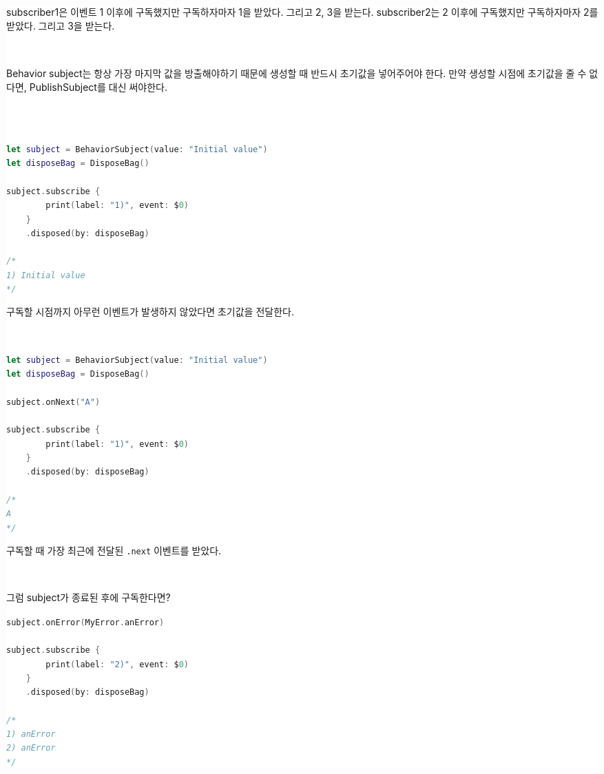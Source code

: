 subscriber1은 이벤트 1 이후에 구독했지만 구독하자마자 1을 받았다. 그리고 2, 3을 받는다. subscriber2는 2 이후에 구독했지만 구독하자마자 2를 받았다. 그리고 3을 받는다.

<br />

Behavior subject는 항상 가장 마지막 값을 방출해야하기 때문에 생성할 때 반드시 초기값을 넣어주어야 한다. 만약 생성할 시점에 초기값을 줄 수 없다면, PublishSubject를 대신 써야한다.

<br /><br />

```swift
let subject = BehaviorSubject(value: "Initial value")
let disposeBag = DisposeBag()

subject.subscribe {
        print(label: "1)", event: $0)
    }
    .disposed(by: disposeBag)

/*
1) Initial value
*/
```

구독할 시점까지 아무런 이벤트가 발생하지 않았다면 초기값을 전달한다.

<br />

```swift
let subject = BehaviorSubject(value: "Initial value")
let disposeBag = DisposeBag()

subject.onNext("A")

subject.subscribe {
        print(label: "1)", event: $0)
    }
    .disposed(by: disposeBag)

/*
A
*/
```

구독할 때 가장 최근에 전달된 `.next` 이벤트를 받았다.

<br />

그럼 subject가 종료된 후에 구독한다면?

```swift
subject.onError(MyError.anError)

subject.subscribe {
        print(label: "2)", event: $0)
    }
    .disposed(by: disposeBag)

/*
1) anError
2) anError
*/
```
